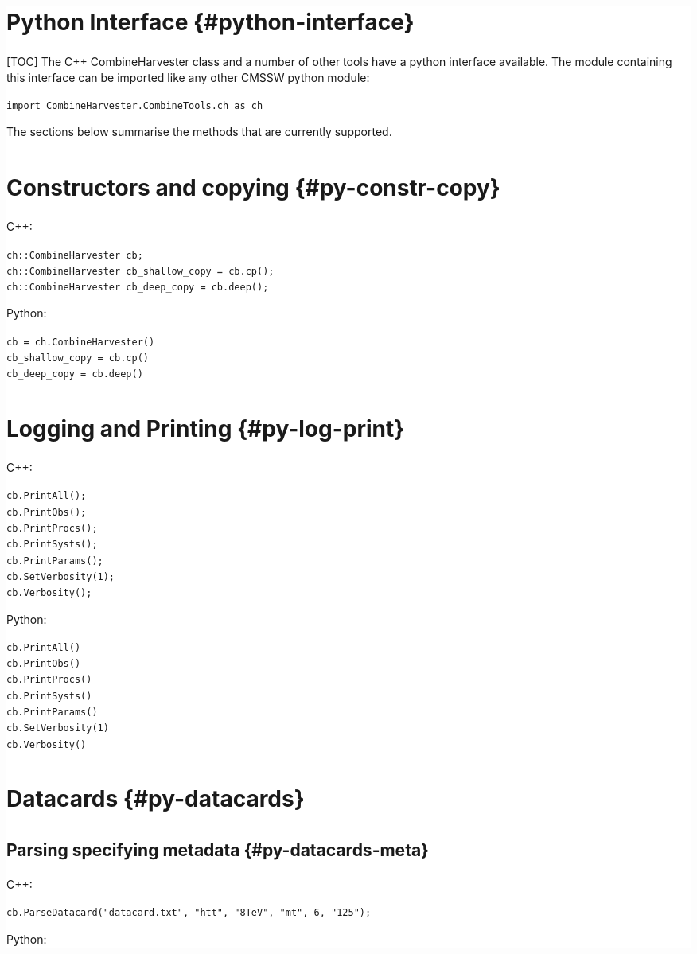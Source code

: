 Python Interface {#python-interface}
====================================

[TOC]
The C++ CombineHarvester class and a number of other tools have a python interface available. The module containing this interface can be imported like any other CMSSW python module:

    import CombineHarvester.CombineTools.ch as ch

The sections below summarise the methods that are currently supported.

Constructors and copying {#py-constr-copy}
==========================================
C++:

    ch::CombineHarvester cb;
    ch::CombineHarvester cb_shallow_copy = cb.cp();
    ch::CombineHarvester cb_deep_copy = cb.deep();

Python:

    cb = ch.CombineHarvester()
    cb_shallow_copy = cb.cp()
    cb_deep_copy = cb.deep()

Logging and Printing {#py-log-print}
====================================
C++:

    cb.PrintAll();
    cb.PrintObs();
    cb.PrintProcs();
    cb.PrintSysts();
    cb.PrintParams();
    cb.SetVerbosity(1);
    cb.Verbosity();

Python:

    cb.PrintAll()
    cb.PrintObs()
    cb.PrintProcs()
    cb.PrintSysts()
    cb.PrintParams()
    cb.SetVerbosity(1)
    cb.Verbosity()

Datacards {#py-datacards}
=========================

Parsing specifying metadata  {#py-datacards-meta}
-------------------------------------------------
C++:

    cb.ParseDatacard("datacard.txt", "htt", "8TeV", "mt", 6, "125");

Python:

